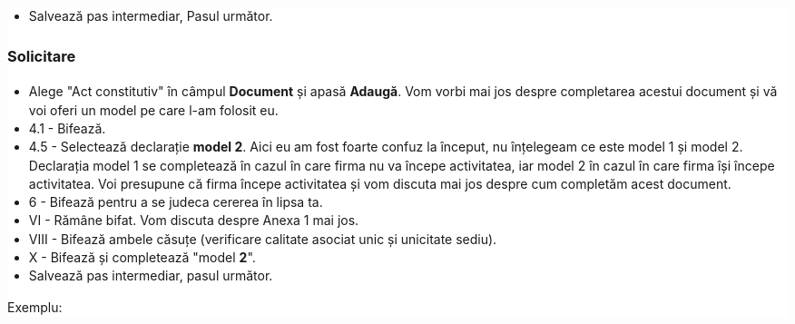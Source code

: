 - Salvează pas intermediar, Pasul următor.

### Solicitare

- Alege "Act constitutiv" în câmpul **Document** și apasă **Adaugă**. Vom vorbi mai jos despre completarea acestui document și vă voi oferi un model pe care l-am folosit eu.
- 4.1 - Bifează.
- 4.5 - Selectează declarație **model 2**. Aici eu am fost foarte confuz la început, nu înțelegeam ce este model 1 și model 2. Declarația model 1 se completează în cazul în care firma nu va începe activitatea, iar model 2 în cazul în care firma își începe activitatea. Voi presupune că firma începe activitatea și vom discuta mai jos despre cum completăm acest document.
- 6 - Bifează pentru a se judeca cererea în lipsa ta.
- VI - Rămâne bifat. Vom discuta despre Anexa 1 mai jos.
- VIII - Bifează ambele căsuțe (verificare calitate asociat unic și unicitate sediu).
- X - Bifează și completează "model **2**".
- Salvează pas intermediar, pasul următor.

Exemplu: